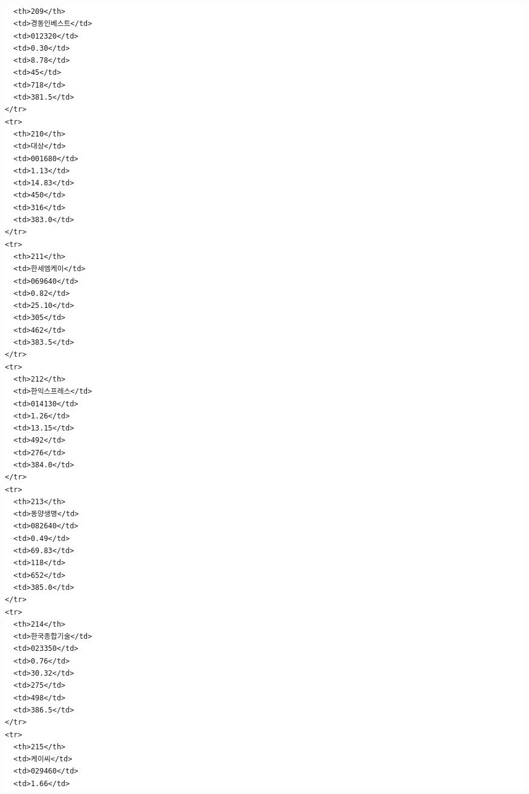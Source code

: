       <th>209</th>
      <td>경동인베스트</td>
      <td>012320</td>
      <td>0.30</td>
      <td>8.78</td>
      <td>45</td>
      <td>718</td>
      <td>381.5</td>
    </tr>
    <tr>
      <th>210</th>
      <td>대상</td>
      <td>001680</td>
      <td>1.13</td>
      <td>14.83</td>
      <td>450</td>
      <td>316</td>
      <td>383.0</td>
    </tr>
    <tr>
      <th>211</th>
      <td>한세엠케이</td>
      <td>069640</td>
      <td>0.82</td>
      <td>25.10</td>
      <td>305</td>
      <td>462</td>
      <td>383.5</td>
    </tr>
    <tr>
      <th>212</th>
      <td>한익스프레스</td>
      <td>014130</td>
      <td>1.26</td>
      <td>13.15</td>
      <td>492</td>
      <td>276</td>
      <td>384.0</td>
    </tr>
    <tr>
      <th>213</th>
      <td>동양생명</td>
      <td>082640</td>
      <td>0.49</td>
      <td>69.83</td>
      <td>118</td>
      <td>652</td>
      <td>385.0</td>
    </tr>
    <tr>
      <th>214</th>
      <td>한국종합기술</td>
      <td>023350</td>
      <td>0.76</td>
      <td>30.32</td>
      <td>275</td>
      <td>498</td>
      <td>386.5</td>
    </tr>
    <tr>
      <th>215</th>
      <td>케이씨</td>
      <td>029460</td>
      <td>1.66</td>